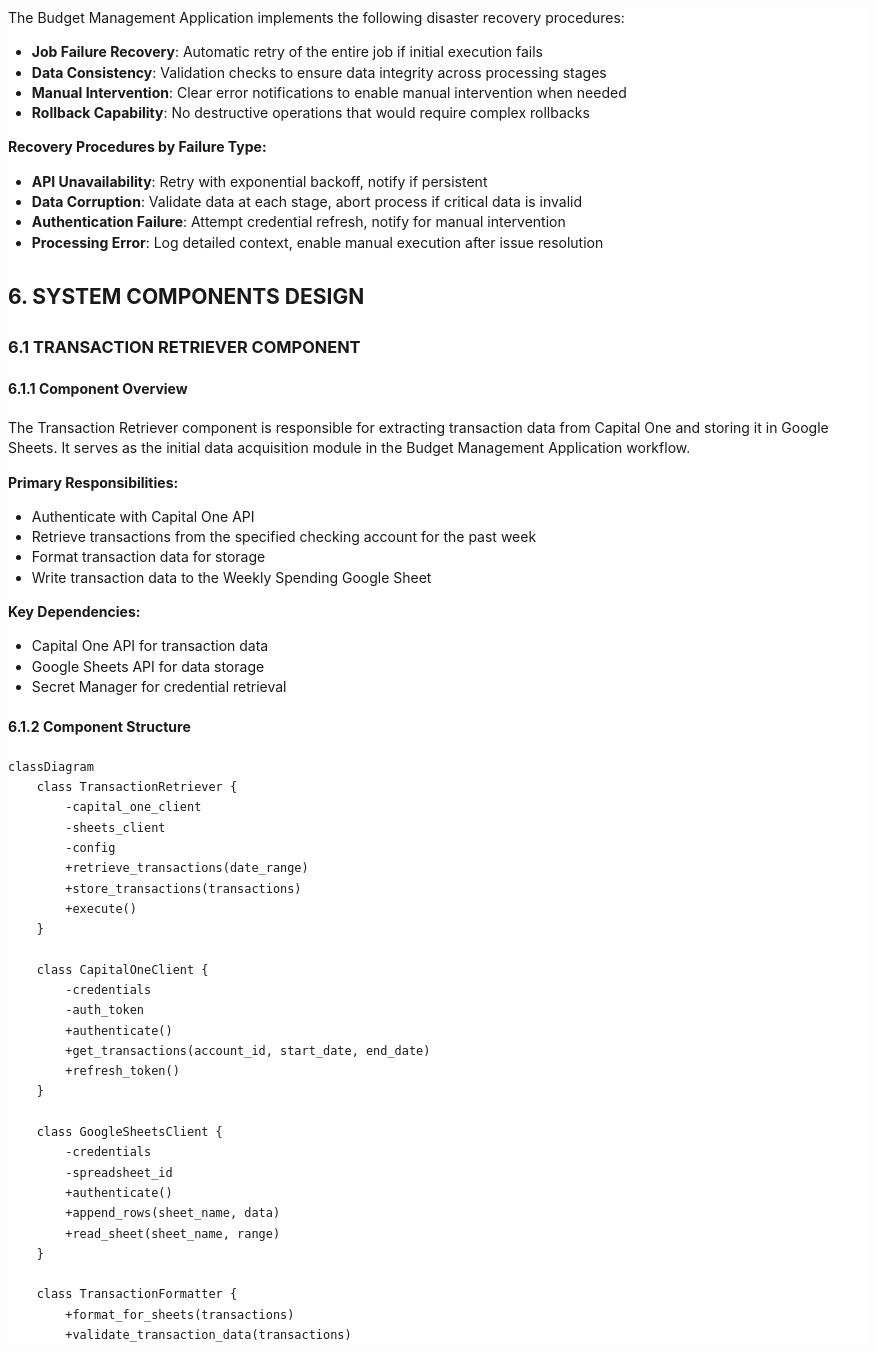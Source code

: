 The Budget Management Application implements the following disaster recovery procedures:

- **Job Failure Recovery**: Automatic retry of the entire job if initial execution fails
- **Data Consistency**: Validation checks to ensure data integrity across processing stages
- **Manual Intervention**: Clear error notifications to enable manual intervention when needed
- **Rollback Capability**: No destructive operations that would require complex rollbacks

**Recovery Procedures by Failure Type:**
- **API Unavailability**: Retry with exponential backoff, notify if persistent
- **Data Corruption**: Validate data at each stage, abort process if critical data is invalid
- **Authentication Failure**: Attempt credential refresh, notify for manual intervention
- **Processing Error**: Log detailed context, enable manual execution after issue resolution

## 6. SYSTEM COMPONENTS DESIGN

### 6.1 TRANSACTION RETRIEVER COMPONENT

#### 6.1.1 Component Overview

The Transaction Retriever component is responsible for extracting transaction data from Capital One and storing it in Google Sheets. It serves as the initial data acquisition module in the Budget Management Application workflow.

**Primary Responsibilities:**
- Authenticate with Capital One API
- Retrieve transactions from the specified checking account for the past week
- Format transaction data for storage
- Write transaction data to the Weekly Spending Google Sheet

**Key Dependencies:**
- Capital One API for transaction data
- Google Sheets API for data storage
- Secret Manager for credential retrieval

#### 6.1.2 Component Structure

```mermaid
classDiagram
    class TransactionRetriever {
        -capital_one_client
        -sheets_client
        -config
        +retrieve_transactions(date_range)
        +store_transactions(transactions)
        +execute()
    }
    
    class CapitalOneClient {
        -credentials
        -auth_token
        +authenticate()
        +get_transactions(account_id, start_date, end_date)
        +refresh_token()
    }
    
    class GoogleSheetsClient {
        -credentials
        -spreadsheet_id
        +authenticate()
        +append_rows(sheet_name, data)
        +read_sheet(sheet_name, range)
    }
    
    class TransactionFormatter {
        +format_for_sheets(transactions)
        +validate_transaction_data(transactions)
```